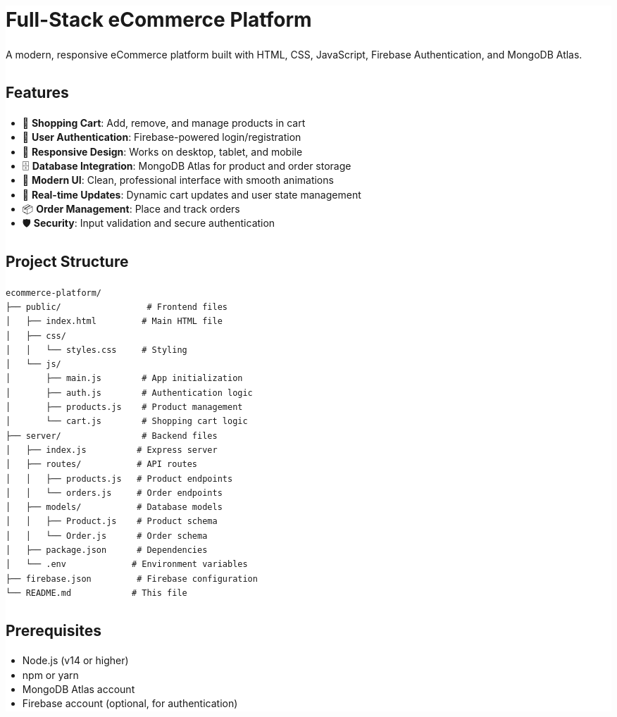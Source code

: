 # Full-Stack eCommerce Platform

A modern, responsive eCommerce platform built with HTML, CSS, JavaScript, Firebase Authentication, and MongoDB Atlas.

## Features

- 🛒 **Shopping Cart**: Add, remove, and manage products in cart
- 🔐 **User Authentication**: Firebase-powered login/registration
- 📱 **Responsive Design**: Works on desktop, tablet, and mobile
- 🗄️ **Database Integration**: MongoDB Atlas for product and order storage
- 🎨 **Modern UI**: Clean, professional interface with smooth animations
- 🔄 **Real-time Updates**: Dynamic cart updates and user state management
- 📦 **Order Management**: Place and track orders
- 🛡️ **Security**: Input validation and secure authentication

## Project Structure

```
ecommerce-platform/
├── public/                 # Frontend files
│   ├── index.html         # Main HTML file
│   ├── css/
│   │   └── styles.css     # Styling
│   └── js/
│       ├── main.js        # App initialization
│       ├── auth.js        # Authentication logic
│       ├── products.js    # Product management
│       └── cart.js        # Shopping cart logic
├── server/                # Backend files
│   ├── index.js          # Express server
│   ├── routes/           # API routes
│   │   ├── products.js   # Product endpoints
│   │   └── orders.js     # Order endpoints
│   ├── models/           # Database models
│   │   ├── Product.js    # Product schema
│   │   └── Order.js      # Order schema
│   ├── package.json      # Dependencies
│   └── .env             # Environment variables
├── firebase.json         # Firebase configuration
└── README.md            # This file
```

## Prerequisites

- Node.js (v14 or higher)
- npm or yarn
- MongoDB Atlas account
- Firebase account (optional, for authentication)
